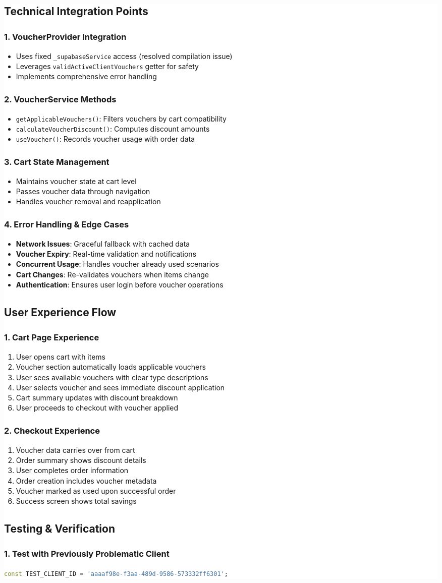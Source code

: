 ## Technical Integration Points

### 1. **VoucherProvider Integration**
- Uses fixed `_supabaseService` access (resolved compilation issue)
- Leverages `validActiveClientVouchers` getter for safety
- Implements comprehensive error handling

### 2. **VoucherService Methods**
- `getApplicableVouchers()`: Filters vouchers by cart compatibility
- `calculateVoucherDiscount()`: Computes discount amounts
- `useVoucher()`: Records voucher usage with order data

### 3. **Cart State Management**
- Maintains voucher state at cart level
- Passes voucher data through navigation
- Handles voucher removal and reapplication

### 4. **Error Handling & Edge Cases**
- **Network Issues**: Graceful fallback with cached data
- **Voucher Expiry**: Real-time validation and notifications
- **Concurrent Usage**: Handles voucher already used scenarios
- **Cart Changes**: Re-validates vouchers when items change
- **Authentication**: Ensures user login before voucher operations

## User Experience Flow

### 1. **Cart Page Experience**
1. User opens cart with items
2. Voucher section automatically loads applicable vouchers
3. User sees available vouchers with clear type descriptions
4. User selects voucher and sees immediate discount application
5. Cart summary updates with discount breakdown
6. User proceeds to checkout with voucher applied

### 2. **Checkout Experience**
1. Voucher data carries over from cart
2. Order summary shows discount details
3. User completes order information
4. Order creation includes voucher metadata
5. Voucher marked as used upon successful order
6. Success screen shows total savings

## Testing & Verification

### 1. **Test with Previously Problematic Client**
```dart
const TEST_CLIENT_ID = 'aaaaf98e-f3aa-489d-9586-573332ff6301';
```
